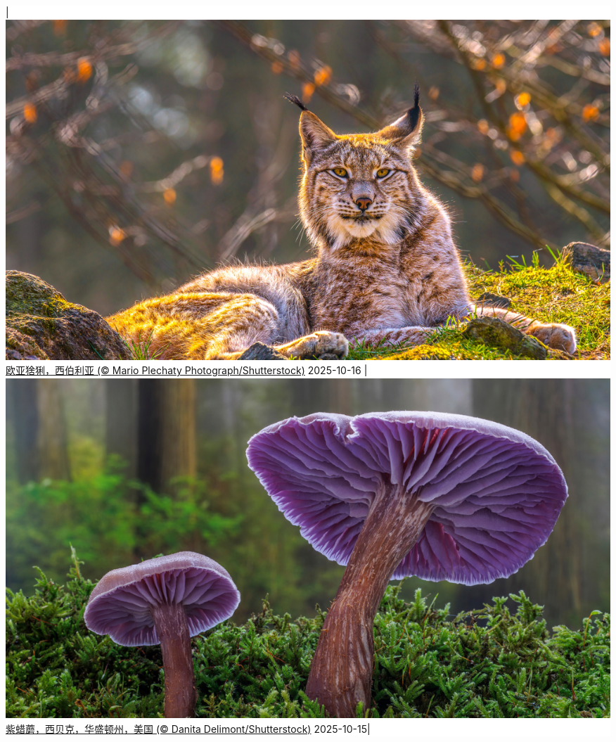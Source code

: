  |![欧亚猞猁，西伯利亚 (© Mario Plechaty Photograph/Shutterstock)](images/bing_2025-10-16_OHR.SiberianLynx_ZH-CN0749166653_UHD.jpg) [欧亚猞猁，西伯利亚 (© Mario Plechaty Photograph/Shutterstock)](https://cn.bing.com/th?id=OHR.SiberianLynx_ZH-CN0749166653_UHD.jpg&rf=LaDigue_UHD.jpg&pid=hp&w=3840&h=2160&rs=1&c=4) 2025-10-16 |![紫蜡蘑，西贝克，华盛顿州，美国 (© Danita Delimont/Shutterstock)](images/bing_2025-10-15_OHR.AmethystLaccaria_ZH-CN0643667280_UHD.jpg) [紫蜡蘑，西贝克，华盛顿州，美国 (© Danita Delimont/Shutterstock)](https://cn.bing.com/th?id=OHR.AmethystLaccaria_ZH-CN0643667280_UHD.jpg&rf=LaDigue_UHD.jpg&pid=hp&w=3840&h=2160&rs=1&c=4) 2025-10-15|